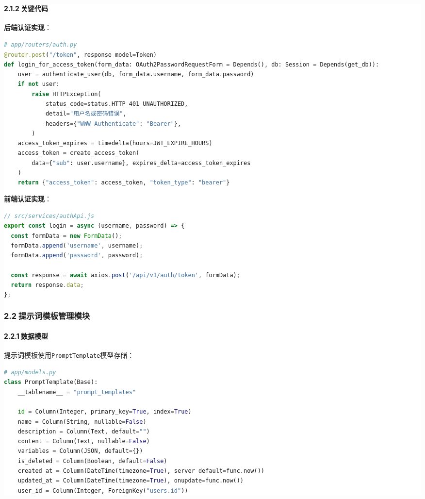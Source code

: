 #### 2.1.2 关键代码

**后端认证实现**：
```python
# app/routers/auth.py
@router.post("/token", response_model=Token)
def login_for_access_token(form_data: OAuth2PasswordRequestForm = Depends(), db: Session = Depends(get_db)):
    user = authenticate_user(db, form_data.username, form_data.password)
    if not user:
        raise HTTPException(
            status_code=status.HTTP_401_UNAUTHORIZED,
            detail="用户名或密码错误",
            headers={"WWW-Authenticate": "Bearer"},
        )
    access_token_expires = timedelta(hours=JWT_EXPIRE_HOURS)
    access_token = create_access_token(
        data={"sub": user.username}, expires_delta=access_token_expires
    )
    return {"access_token": access_token, "token_type": "bearer"}
```

**前端认证实现**：
```javascript
// src/services/authApi.js
export const login = async (username, password) => {
  const formData = new FormData();
  formData.append('username', username);
  formData.append('password', password);
  
  const response = await axios.post('/api/v1/auth/token', formData);
  return response.data;
};
```

### 2.2 提示词模板管理模块

#### 2.2.1 数据模型

提示词模板使用`PromptTemplate`模型存储：

```python
# app/models.py
class PromptTemplate(Base):
    __tablename__ = "prompt_templates"
    
    id = Column(Integer, primary_key=True, index=True)
    name = Column(String, nullable=False)
    description = Column(Text, default="")
    content = Column(Text, nullable=False)
    variables = Column(JSON, default={})
    is_deleted = Column(Boolean, default=False)
    created_at = Column(DateTime(timezone=True), server_default=func.now())
    updated_at = Column(DateTime(timezone=True), onupdate=func.now())
    user_id = Column(Integer, ForeignKey("users.id"))
```
